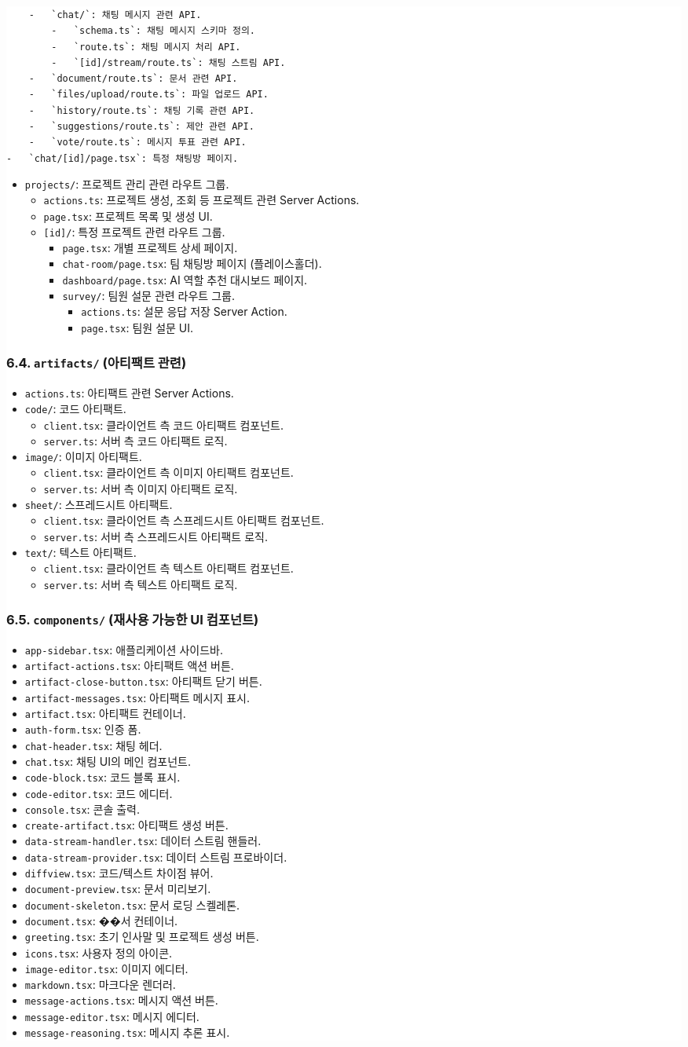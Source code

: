         -   `chat/`: 채팅 메시지 관련 API.
            -   `schema.ts`: 채팅 메시지 스키마 정의.
            -   `route.ts`: 채팅 메시지 처리 API.
            -   `[id]/stream/route.ts`: 채팅 스트림 API.
        -   `document/route.ts`: 문서 관련 API.
        -   `files/upload/route.ts`: 파일 업로드 API.
        -   `history/route.ts`: 채팅 기록 관련 API.
        -   `suggestions/route.ts`: 제안 관련 API.
        -   `vote/route.ts`: 메시지 투표 관련 API.
    -   `chat/[id]/page.tsx`: 특정 채팅방 페이지.
-   `projects/`: 프로젝트 관리 관련 라우트 그룹.
    -   `actions.ts`: 프로젝트 생성, 조회 등 프로젝트 관련 Server Actions.
    -   `page.tsx`: 프로젝트 목록 및 생성 UI.
    -   `[id]/`: 특정 프로젝트 관련 라우트 그룹.
        -   `page.tsx`: 개별 프로젝트 상세 페이지.
        -   `chat-room/page.tsx`: 팀 채팅방 페이지 (플레이스홀더).
        -   `dashboard/page.tsx`: AI 역할 추천 대시보드 페이지.
        -   `survey/`: 팀원 설문 관련 라우트 그룹.
            -   `actions.ts`: 설문 응답 저장 Server Action.
            -   `page.tsx`: 팀원 설문 UI.

### 6.4. `artifacts/` (아티팩트 관련)

-   `actions.ts`: 아티팩트 관련 Server Actions.
-   `code/`: 코드 아티팩트.
    -   `client.tsx`: 클라이언트 측 코드 아티팩트 컴포넌트.
    -   `server.ts`: 서버 측 코드 아티팩트 로직.
-   `image/`: 이미지 아티팩트.
    -   `client.tsx`: 클라이언트 측 이미지 아티팩트 컴포넌트.
    -   `server.ts`: 서버 측 이미지 아티팩트 로직.
-   `sheet/`: 스프레드시트 아티팩트.
    -   `client.tsx`: 클라이언트 측 스프레드시트 아티팩트 컴포넌트.
    -   `server.ts`: 서버 측 스프레드시트 아티팩트 로직.
-   `text/`: 텍스트 아티팩트.
    -   `client.tsx`: 클라이언트 측 텍스트 아티팩트 컴포넌트.
    -   `server.ts`: 서버 측 텍스트 아티팩트 로직.

### 6.5. `components/` (재사용 가능한 UI 컴포넌트)

-   `app-sidebar.tsx`: 애플리케이션 사이드바.
-   `artifact-actions.tsx`: 아티팩트 액션 버튼.
-   `artifact-close-button.tsx`: 아티팩트 닫기 버튼.
-   `artifact-messages.tsx`: 아티팩트 메시지 표시.
-   `artifact.tsx`: 아티팩트 컨테이너.
-   `auth-form.tsx`: 인증 폼.
-   `chat-header.tsx`: 채팅 헤더.
-   `chat.tsx`: 채팅 UI의 메인 컴포넌트.
-   `code-block.tsx`: 코드 블록 표시.
-   `code-editor.tsx`: 코드 에디터.
-   `console.tsx`: 콘솔 출력.
-   `create-artifact.tsx`: 아티팩트 생성 버튼.
-   `data-stream-handler.tsx`: 데이터 스트림 핸들러.
-   `data-stream-provider.tsx`: 데이터 스트림 프로바이더.
-   `diffview.tsx`: 코드/텍스트 차이점 뷰어.
-   `document-preview.tsx`: 문서 미리보기.
-   `document-skeleton.tsx`: 문서 로딩 스켈레톤.
-   `document.tsx`: ��서 컨테이너.
-   `greeting.tsx`: 초기 인사말 및 프로젝트 생성 버튼.
-   `icons.tsx`: 사용자 정의 아이콘.
-   `image-editor.tsx`: 이미지 에디터.
-   `markdown.tsx`: 마크다운 렌더러.
-   `message-actions.tsx`: 메시지 액션 버튼.
-   `message-editor.tsx`: 메시지 에디터.
-   `message-reasoning.tsx`: 메시지 추론 표시.